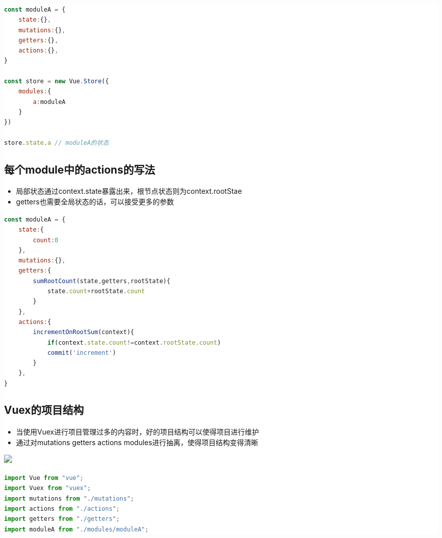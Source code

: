 ```js
const moduleA = {
    state:{},
    mutations:{},
    getters:{},
    actions:{},
}

const store = new Vue.Store({
    modules:{
        a:moduleA
    }
})

store.state.a // moduleA的状态
```

## 每个module中的actions的写法

* 局部状态通过context.state暴露出来，根节点状态则为context.rootStae
* getters也需要全局状态的话，可以接受更多的参数

```js
const moduleA = {
    state:{
        count:0
    },
    mutations:{},
    getters:{
        sumRootCount(state,getters,rootState){
            state.count+rootState.count
        }
    },
    actions:{
        incrementOnRootSum(context){
            if(context.state.count!=context.rootState.count)
            commit('increment')
        }
    },
}
```

## Vuex的项目结构

* 当使用Vuex进行项目管理过多的内容时，好的项目结构可以使得项目进行维护
* 通过对mutations getters actions modules进行抽离，使得项目结构变得清晰

![](https://z3.ax1x.com/2021/05/24/gxBgIS.png)

```js
import Vue from "vue";
import Vuex from "vuex";
import mutations from "./mutations";
import actions from "./actions";
import getters from "./getters";
import moduleA from "./modules/moduleA";
```
